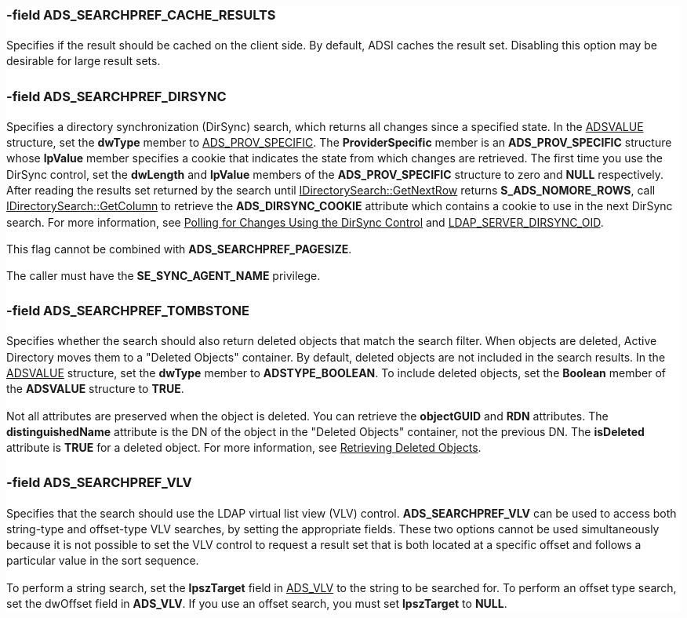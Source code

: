 ### -field ADS_SEARCHPREF_CACHE_RESULTS

Specifies if the result should be cached on the client side. By default, ADSI caches the result set. Disabling this option may be desirable for large result sets.


### -field ADS_SEARCHPREF_DIRSYNC

Specifies a directory synchronization (DirSync) search, which returns all changes since a specified state. In the  <a href="https://msdn.microsoft.com/b53c4a14-9965-4025-95bc-37f460ea2bc9">ADSVALUE</a> structure, set the <b>dwType</b> member to <a href="https://msdn.microsoft.com/45927280-7fb5-49a6-8ecd-f0a6931bed6a">ADS_PROV_SPECIFIC</a>. The <b>ProviderSpecific</b> member is an  <b>ADS_PROV_SPECIFIC</b> structure whose <b>lpValue</b> member specifies a cookie that indicates the state from which changes are retrieved. The first time you use the DirSync control, set the <b>dwLength</b> and <b>lpValue</b> members of the <b>ADS_PROV_SPECIFIC</b> structure to zero and <b>NULL</b> respectively. After reading the results set returned by the search until  <a href="https://msdn.microsoft.com/9fb0b765-0162-418d-b0cd-7e9b1b53e1b9">IDirectorySearch::GetNextRow</a> returns <b>S_ADS_NOMORE_ROWS</b>, call  <a href="https://msdn.microsoft.com/3bcacb24-a4b4-4fad-ab7c-79ef7a67064d">IDirectorySearch::GetColumn</a> to retrieve the <b>ADS_DIRSYNC_COOKIE</b> attribute which contains a cookie to use in the next DirSync search. For more information, see <a href="https://msdn.microsoft.com/f77caeb3-bfc9-4ae6-8d1d-73f4ee554336">Polling for Changes Using the DirSync Control</a> and <a href="https://msdn.microsoft.com/4cb5809a-61c7-41a1-8042-87909c26aa89">LDAP_SERVER_DIRSYNC_OID</a>.

This flag cannot be combined with <b>ADS_SEARCHPREF_PAGESIZE</b>.

The caller must have the <b>SE_SYNC_AGENT_NAME</b> privilege.


### -field ADS_SEARCHPREF_TOMBSTONE

Specifies whether the search should also return deleted objects that match the search filter. When objects are deleted, Active Directory moves them to a "Deleted Objects" container. By default, deleted objects are not included in the search results. In the <a href="https://msdn.microsoft.com/b53c4a14-9965-4025-95bc-37f460ea2bc9">ADSVALUE</a> structure, set the <b>dwType</b> member to <b>ADSTYPE_BOOLEAN</b>. To include deleted objects, set the <b>Boolean</b> member of the <b>ADSVALUE</b> structure to <b>TRUE</b>.

Not all attributes are preserved when the object is deleted. You can retrieve the <b>objectGUID</b> and <b>RDN</b> attributes. The <b>distinguishedName</b> attribute is the DN of the object in the "Deleted Objects" container, not the previous DN. The <b>isDeleted</b> attribute is <b>TRUE</b> for a deleted object. For more information, see   <a href="https://msdn.microsoft.com/dc9a6466-204b-4a78-b0f3-9c03c13a374b">Retrieving Deleted Objects</a>.


### -field ADS_SEARCHPREF_VLV

Specifies that the search should use the LDAP virtual list view (VLV) control. <b>ADS_SEARCHPREF_VLV</b> can be used to access both string-type and offset-type VLV searches, by setting the appropriate fields. These two options cannot be used simultaneously because it is not possible to set the VLV control to request a result set that is both located at a specific offset and follows a particular value in the sort sequence.

To perform a string search, set the <b>lpszTarget</b> field in <a href="https://msdn.microsoft.com/bd8eab9f-9b44-4cef-b828-6e7c7c3e19bb">ADS_VLV</a> to the string to be searched for. To perform an offset type search, set the dwOffset field in <b>ADS_VLV</b>. If you use an offset search, you must set <b>lpszTarget</b> to <b>NULL</b>.
